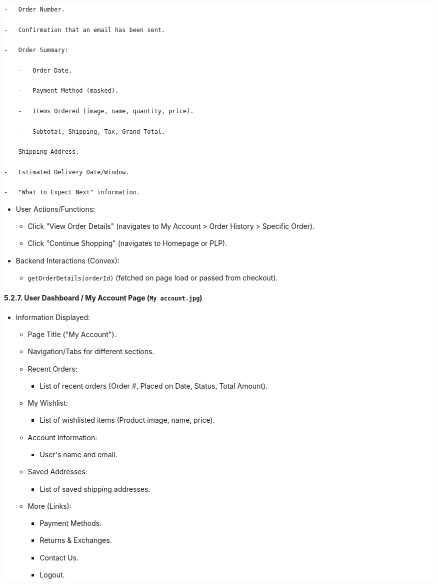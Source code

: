     -   Order Number.

    -   Confirmation that an email has been sent.

    -   Order Summary:

        -   Order Date.

        -   Payment Method (masked).

        -   Items Ordered (image, name, quantity, price).

        -   Subtotal, Shipping, Tax, Grand Total.

    -   Shipping Address.

    -   Estimated Delivery Date/Window.

    -   "What to Expect Next" information.

-   User Actions/Functions:

    -   Click "View Order Details" (navigates to My Account > Order History > Specific Order).

    -   Click "Continue Shopping" (navigates to Homepage or PLP).

-   Backend Interactions (Convex):

    -   `getOrderDetails(orderId)` (fetched on page load or passed from checkout).

#### 5.2.7. User Dashboard / My Account Page (`My account.jpg`)

-   Information Displayed:

    -   Page Title ("My Account").

    -   Navigation/Tabs for different sections.

    -   Recent Orders:

        -   List of recent orders (Order #, Placed on Date, Status, Total Amount).

    -   My Wishlist:

        -   List of wishlisted items (Product image, name, price).

    -   Account Information:

        -   User's name and email.

    -   Saved Addresses:

        -   List of saved shipping addresses.

    -   More (Links):

        -   Payment Methods.

        -   Returns & Exchanges.

        -   Contact Us.

        -   Logout.
